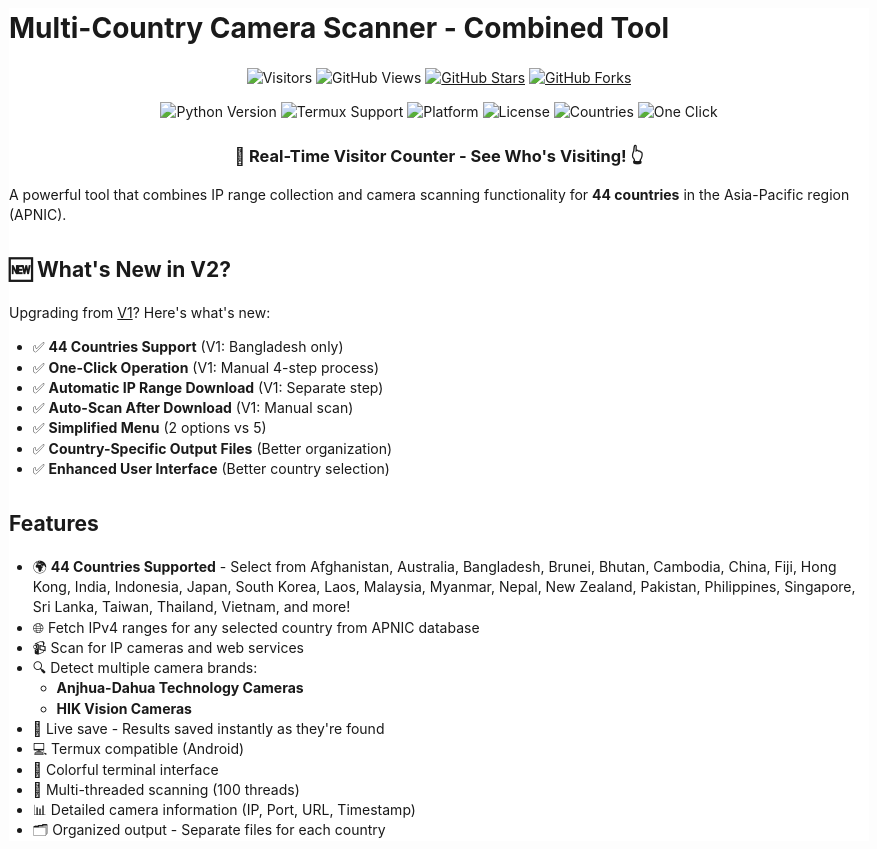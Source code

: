 # Multi-Country Camera Scanner - Combined Tool

<div align="center">

![Visitors](https://api.visitorbadge.io/api/visitors?path=https%3A%2F%2Fgithub.com%2FW8SOJIB%2FW8CameraHackV2&label=Visitors&countColor=%23263759&style=flat)
![GitHub Views](https://komarev.com/ghpvc/?username=W8SOJIB&label=Profile%20Views&color=0e75b6&style=flat)
[![GitHub Stars](https://img.shields.io/github/stars/W8SOJIB/W8CameraHackV2?style=social)](https://github.com/W8SOJIB/W8CameraHackV2)
[![GitHub Forks](https://img.shields.io/github/forks/W8SOJIB/W8CameraHackV2?style=social)](https://github.com/W8SOJIB/W8CameraHackV2)

![Python Version](https://img.shields.io/badge/python-3.7%2B-blue?style=flat&logo=python)
![Termux Support](https://img.shields.io/badge/Termux-Compatible-green?style=flat&logo=android)
![Platform](https://img.shields.io/badge/platform-Linux%20%7C%20Windows%20%7C%20Android-lightgrey?style=flat)
![License](https://img.shields.io/badge/license-MIT-green?style=flat)
![Countries](https://img.shields.io/badge/countries-44-brightgreen?style=flat)
![One Click](https://img.shields.io/badge/operation-one--click-orange?style=flat)

### 🎯 Real-Time Visitor Counter - See Who's Visiting! 👆

</div>

A powerful tool that combines IP range collection and camera scanning functionality for **44 countries** in the Asia-Pacific region (APNIC).

## 🆕 What's New in V2?

Upgrading from [V1](https://github.com/W8SOJIB/W8CameraHackV1)? Here's what's new:

- ✅ **44 Countries Support** (V1: Bangladesh only)
- ✅ **One-Click Operation** (V1: Manual 4-step process)
- ✅ **Automatic IP Range Download** (V1: Separate step)
- ✅ **Auto-Scan After Download** (V1: Manual scan)
- ✅ **Simplified Menu** (2 options vs 5)
- ✅ **Country-Specific Output Files** (Better organization)
- ✅ **Enhanced User Interface** (Better country selection)

## Features

- 🌍 **44 Countries Supported** - Select from Afghanistan, Australia, Bangladesh, Brunei, Bhutan, Cambodia, China, Fiji, Hong Kong, India, Indonesia, Japan, South Korea, Laos, Malaysia, Myanmar, Nepal, New Zealand, Pakistan, Philippines, Singapore, Sri Lanka, Taiwan, Thailand, Vietnam, and more!
- 🌐 Fetch IPv4 ranges for any selected country from APNIC database
- 📹 Scan for IP cameras and web services
- 🔍 Detect multiple camera brands:
  - **Anjhua-Dahua Technology Cameras**
  - **HIK Vision Cameras**
- 💾 Live save - Results saved instantly as they're found
- 💻 Termux compatible (Android)
- 🎨 Colorful terminal interface
- 🚀 Multi-threaded scanning (100 threads)
- 📊 Detailed camera information (IP, Port, URL, Timestamp)
- 🗂️ Organized output - Separate files for each country

